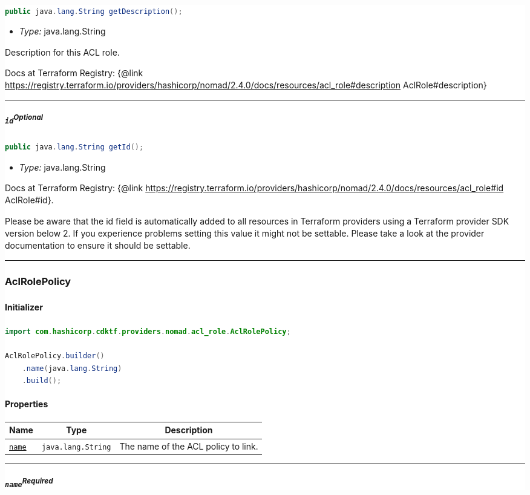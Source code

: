 ```java
public java.lang.String getDescription();
```

- *Type:* java.lang.String

Description for this ACL role.

Docs at Terraform Registry: {@link https://registry.terraform.io/providers/hashicorp/nomad/2.4.0/docs/resources/acl_role#description AclRole#description}

---

##### `id`<sup>Optional</sup> <a name="id" id="@cdktf/provider-nomad.aclRole.AclRoleConfig.property.id"></a>

```java
public java.lang.String getId();
```

- *Type:* java.lang.String

Docs at Terraform Registry: {@link https://registry.terraform.io/providers/hashicorp/nomad/2.4.0/docs/resources/acl_role#id AclRole#id}.

Please be aware that the id field is automatically added to all resources in Terraform providers using a Terraform provider SDK version below 2.
If you experience problems setting this value it might not be settable. Please take a look at the provider documentation to ensure it should be settable.

---

### AclRolePolicy <a name="AclRolePolicy" id="@cdktf/provider-nomad.aclRole.AclRolePolicy"></a>

#### Initializer <a name="Initializer" id="@cdktf/provider-nomad.aclRole.AclRolePolicy.Initializer"></a>

```java
import com.hashicorp.cdktf.providers.nomad.acl_role.AclRolePolicy;

AclRolePolicy.builder()
    .name(java.lang.String)
    .build();
```

#### Properties <a name="Properties" id="Properties"></a>

| **Name** | **Type** | **Description** |
| --- | --- | --- |
| <code><a href="#@cdktf/provider-nomad.aclRole.AclRolePolicy.property.name">name</a></code> | <code>java.lang.String</code> | The name of the ACL policy to link. |

---

##### `name`<sup>Required</sup> <a name="name" id="@cdktf/provider-nomad.aclRole.AclRolePolicy.property.name"></a>
